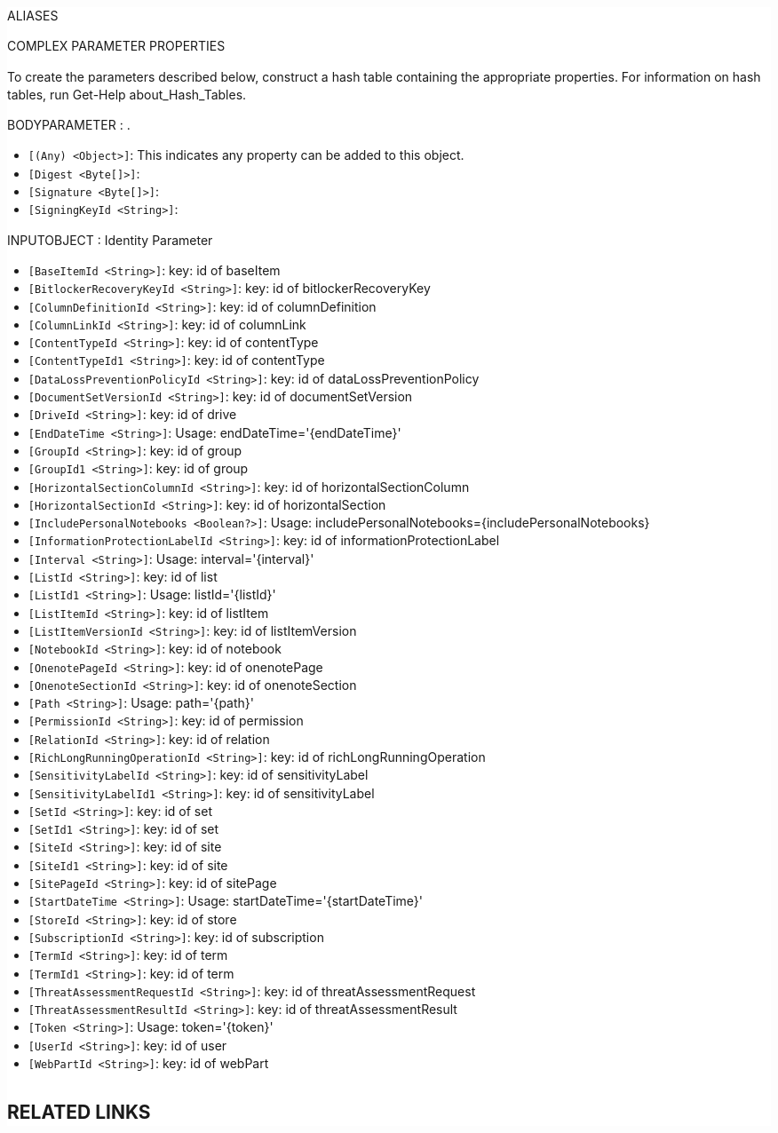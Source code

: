 ALIASES

COMPLEX PARAMETER PROPERTIES

To create the parameters described below, construct a hash table containing the appropriate properties. For information on hash tables, run Get-Help about_Hash_Tables.


BODYPARAMETER <IPaths13QrfzcSitesSiteIdInformationprotectionMicrosoftGraphVerifysignaturePostRequestbodyContentApplicationJsonSchema>: .
  - `[(Any) <Object>]`: This indicates any property can be added to this object.
  - `[Digest <Byte[]>]`: 
  - `[Signature <Byte[]>]`: 
  - `[SigningKeyId <String>]`: 

INPUTOBJECT <ISitesIdentity>: Identity Parameter
  - `[BaseItemId <String>]`: key: id of baseItem
  - `[BitlockerRecoveryKeyId <String>]`: key: id of bitlockerRecoveryKey
  - `[ColumnDefinitionId <String>]`: key: id of columnDefinition
  - `[ColumnLinkId <String>]`: key: id of columnLink
  - `[ContentTypeId <String>]`: key: id of contentType
  - `[ContentTypeId1 <String>]`: key: id of contentType
  - `[DataLossPreventionPolicyId <String>]`: key: id of dataLossPreventionPolicy
  - `[DocumentSetVersionId <String>]`: key: id of documentSetVersion
  - `[DriveId <String>]`: key: id of drive
  - `[EndDateTime <String>]`: Usage: endDateTime='{endDateTime}'
  - `[GroupId <String>]`: key: id of group
  - `[GroupId1 <String>]`: key: id of group
  - `[HorizontalSectionColumnId <String>]`: key: id of horizontalSectionColumn
  - `[HorizontalSectionId <String>]`: key: id of horizontalSection
  - `[IncludePersonalNotebooks <Boolean?>]`: Usage: includePersonalNotebooks={includePersonalNotebooks}
  - `[InformationProtectionLabelId <String>]`: key: id of informationProtectionLabel
  - `[Interval <String>]`: Usage: interval='{interval}'
  - `[ListId <String>]`: key: id of list
  - `[ListId1 <String>]`: Usage: listId='{listId}'
  - `[ListItemId <String>]`: key: id of listItem
  - `[ListItemVersionId <String>]`: key: id of listItemVersion
  - `[NotebookId <String>]`: key: id of notebook
  - `[OnenotePageId <String>]`: key: id of onenotePage
  - `[OnenoteSectionId <String>]`: key: id of onenoteSection
  - `[Path <String>]`: Usage: path='{path}'
  - `[PermissionId <String>]`: key: id of permission
  - `[RelationId <String>]`: key: id of relation
  - `[RichLongRunningOperationId <String>]`: key: id of richLongRunningOperation
  - `[SensitivityLabelId <String>]`: key: id of sensitivityLabel
  - `[SensitivityLabelId1 <String>]`: key: id of sensitivityLabel
  - `[SetId <String>]`: key: id of set
  - `[SetId1 <String>]`: key: id of set
  - `[SiteId <String>]`: key: id of site
  - `[SiteId1 <String>]`: key: id of site
  - `[SitePageId <String>]`: key: id of sitePage
  - `[StartDateTime <String>]`: Usage: startDateTime='{startDateTime}'
  - `[StoreId <String>]`: key: id of store
  - `[SubscriptionId <String>]`: key: id of subscription
  - `[TermId <String>]`: key: id of term
  - `[TermId1 <String>]`: key: id of term
  - `[ThreatAssessmentRequestId <String>]`: key: id of threatAssessmentRequest
  - `[ThreatAssessmentResultId <String>]`: key: id of threatAssessmentResult
  - `[Token <String>]`: Usage: token='{token}'
  - `[UserId <String>]`: key: id of user
  - `[WebPartId <String>]`: key: id of webPart

## RELATED LINKS
